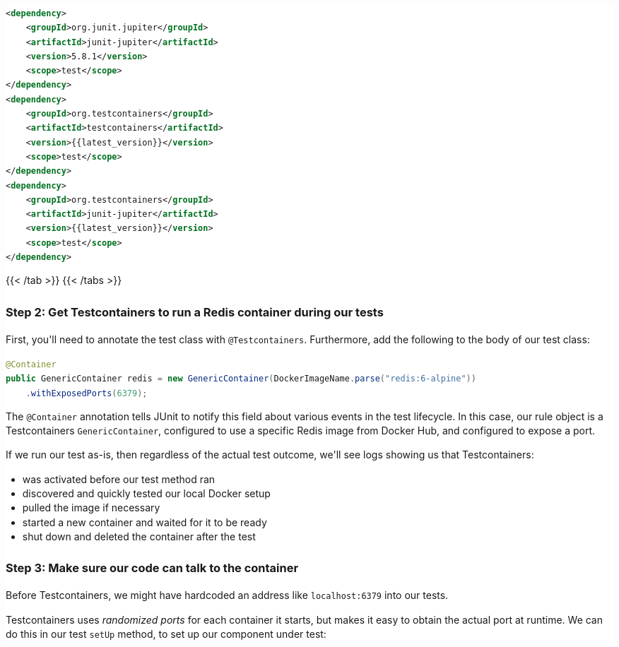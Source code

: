 ```xml
<dependency>
    <groupId>org.junit.jupiter</groupId>
    <artifactId>junit-jupiter</artifactId>
    <version>5.8.1</version>
    <scope>test</scope>
</dependency>
<dependency>
    <groupId>org.testcontainers</groupId>
    <artifactId>testcontainers</artifactId>
    <version>{{latest_version}}</version>
    <scope>test</scope>
</dependency>
<dependency>
    <groupId>org.testcontainers</groupId>
    <artifactId>junit-jupiter</artifactId>
    <version>{{latest_version}}</version>
    <scope>test</scope>
</dependency>
```

{{< /tab >}}
{{< /tabs >}}

### Step 2: Get Testcontainers to run a Redis container during our tests

First, you'll need to annotate the test class with `@Testcontainers`. Furthermore, add the following to the body of our test class:

```java
@Container
public GenericContainer redis = new GenericContainer(DockerImageName.parse("redis:6-alpine"))
    .withExposedPorts(6379);
```

The `@Container` annotation tells JUnit to notify this field about various events in the test lifecycle.
In this case, our rule object is a Testcontainers `GenericContainer`, configured to use a specific Redis image from Docker Hub, and configured to expose a port.

If we run our test as-is, then regardless of the actual test outcome, we'll see logs showing us that Testcontainers:

* was activated before our test method ran
* discovered and quickly tested our local Docker setup
* pulled the image if necessary
* started a new container and waited for it to be ready
* shut down and deleted the container after the test

### Step 3: Make sure our code can talk to the container

Before Testcontainers, we might have hardcoded an address like `localhost:6379` into our tests.

Testcontainers uses *randomized ports* for each container it starts, but makes it easy to obtain the actual port at runtime.
We can do this in our test `setUp` method, to set up our component under test:
